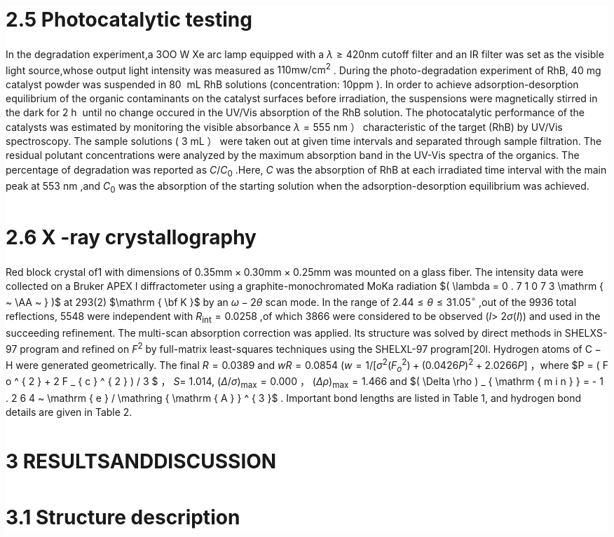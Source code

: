 # 2.5 Photocatalytic testing

In the degradation experiment,a 3OO W Xe arc lamp equipped with a $\lambda \geqslant 4 2 0 \mathrm { n m }$ cutoff filter and an IR filter was set as the visible light source,whose output light intensity was measured as $1 1 0 \mathrm { m w } / \mathrm { c m } ^ { 2 }$ . During the photo-degradation experiment of RhB, $4 0 ~ \mathrm { m g }$ catalyst powder was suspended in $8 0 ~ \mathrm { \ m L }$ RhB solutions (concentration: $1 0 \mathrm { p p m }$ ). In order to achieve adsorption-desorption equilibrium of the organic contaminants on the catalyst surfaces before irradiation, the suspensions were magnetically stirred in the dark for $2 \mathrm { ~ h ~ }$ until no change occured in the UV/Vis absorption of the RhB solution. The photocatalytic performance of the catalysts was estimated by monitoring the visible absorbance $\lambda = 5 5 5 ~ \mathrm { { n m } }$ ） characteristic of the target (RhB) by UV/Vis spectroscopy. The sample solutions ( $3 ~ \mathrm { m L }$ ） were taken out at given time intervals and separated through sample filtration. The residual polutant concentrations were analyzed by the maximum absorption band in the UV-Vis spectra of the organics. The percentage of degradation was reported as $C / C _ { 0 }$ .Here, $C$ was the absorption of RhB at each irradiated time interval with the main peak at $5 5 3 ~ \mathrm { n m }$ ,and $C _ { 0 }$ was the absorption of the starting solution when the adsorption-desorption equilibrium was achieved.

# 2.6 $\mathbf { X }$ -ray crystallography

Red block crystal of1 with dimensions of $0 . 3 5 \mathrm { m m } \times 0 . 3 0 \mathrm { m m } \times 0 . 2 5 \mathrm { m m }$ was mounted on a glass fiber. The intensity data were collected on a Bruker APEX I diffractometer using a graphite-monochromated MoKa radiation $( \lambda = 0 . 7 1 0 7 3 \mathrm { ~ \AA ~ } )$ at 293(2) $\mathrm { \bf K }$ by an $\omega { - } 2 \theta$ scan mode. In the range of $2 . 4 4 { \leqslant } \theta { \leqslant } 3 1 . 0 5 ^ { \circ }$ ,out of the 9936 total reflections, 5548 were independent with $R _ { \mathrm { i n t } } = 0 . 0 2 5 8$ ,of which 3866 were considered to be observed $( I >$ $2 \sigma ( I ) )$ and used in the succeeding refinement. The multi-scan absorption correction was applied. Its structure was solved by direct methods in SHELXS-97 program and refined on $F ^ { 2 }$ by full-matrix least-squares techniques using the SHELXL-97 program[20l. Hydrogen atoms of $\mathrm { C - H }$ were generated geometrically. The final $R = 0 . 0 3 8 9$ and $w R = 0 . 0 8 5 4$ $( w = 1 / [ \sigma ^ { 2 } ( { F _ { o } } ^ { 2 } ) + ( 0 . 0 4 2 6 P ) ^ { 2 } + 2 . 0 2 6 6 P ]$ ，where $P = ( F o ^ { 2 } + 2 F _ { c } ^ { 2 } ) / 3 \$ ， $S =$ 1.014, $( \Delta / \sigma ) _ { \mathrm { { m a x } } } = 0 . 0 0 0$ ， $( \Delta \rho ) _ { \mathrm { m a x } } = 1 . 4 6 6$ and $( \Delta \rho ) _ { \mathrm { m i n } } = - 1 . 2 6 4 ~ \mathrm { e } / \mathring { \mathrm { A } } ^ { 3 }$ . Important bond lengths are listed in Table 1, and hydrogen bond details are given in Table 2.

# 3 RESULTSANDDISCUSSION

# 3.1 Structure description
